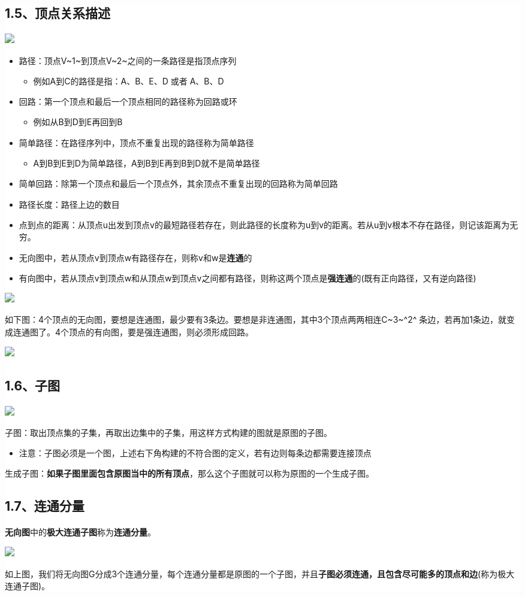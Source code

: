 



## 1.5、顶点关系描述

![](王道图(一).assets/5.png)



- 路径：顶点V~1~到顶点V~2~之间的一条路径是指顶点序列
  - 例如A到C的路径是指：A、B、E、D 或者 A、B、D

- 回路：第一个顶点和最后一个顶点相同的路径称为回路或环
  - 例如从B到D到E再回到B
- 简单路径：在路径序列中，顶点不重复出现的路径称为简单路径
  - A到B到E到D为简单路径，A到B到E再到B到D就不是简单路径
- 简单回路：除第一个顶点和最后一个顶点外，其余顶点不重复出现的回路称为简单回路

- 路径长度：路径上边的数目
- 点到点的距离：从顶点u出发到顶点v的最短路径若存在，则此路径的长度称为u到v的距离。若从u到v根本不存在路径，则记该距离为无穷。

- 无向图中，若从顶点v到顶点w有路径存在，则称v和w是**连通**的
- 有向图中，若从顶点v到顶点w和从顶点w到顶点v之间都有路径，则称这两个顶点是**强连通**的(既有正向路径，又有逆向路径)

![](王道图(一).assets/6.png)

如下图：4个顶点的无向图，要想是连通图，最少要有3条边。要想是非连通图，其中3个顶点两两相连C~3~^2^ 条边，若再加1条边，就变成连通图了。4个顶点的有向图，要是强连通图，则必须形成回路。

![](王道图(一).assets/26.png)

## 1.6、子图

![](王道图(一).assets/7.png)

子图：取出顶点集的子集，再取出边集中的子集，用这样方式构建的图就是原图的子图。

- 注意：子图必须是一个图，上述右下角构建的不符合图的定义，若有边则每条边都需要连接顶点 

生成子图：**如果子图里面包含原图当中的所有顶点**，那么这个子图就可以称为原图的一个生成子图。







## 1.7、连通分量

**无向图**中的**极大连通子图**称为**连通分量**。

![](王道图(一).assets/8.png)

如上图，我们将无向图G分成3个连通分量，每个连通分量都是原图的一个子图，并且**子图必须连通，且包含尽可能多的顶点和边**(称为极大连通子图)。






